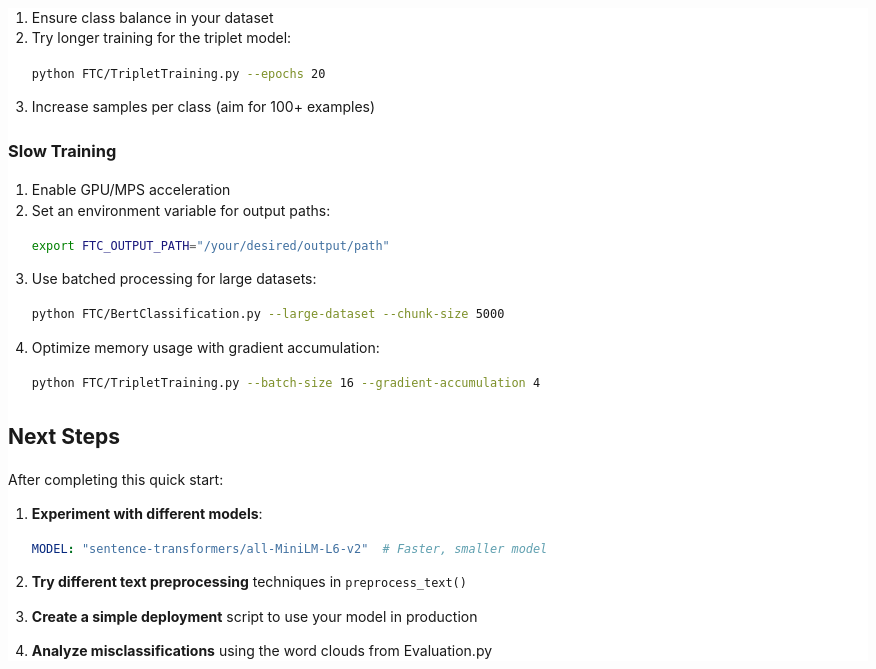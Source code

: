 1. Ensure class balance in your dataset
2. Try longer training for the triplet model:
   ```bash
   python FTC/TripletTraining.py --epochs 20
   ```
3. Increase samples per class (aim for 100+ examples)

### Slow Training

1. Enable GPU/MPS acceleration
2. Set an environment variable for output paths:
   ```bash
   export FTC_OUTPUT_PATH="/your/desired/output/path"
   ```
3. Use batched processing for large datasets:
   ```bash
   python FTC/BertClassification.py --large-dataset --chunk-size 5000
   ```
4. Optimize memory usage with gradient accumulation:
   ```bash
   python FTC/TripletTraining.py --batch-size 16 --gradient-accumulation 4
   ```

## Next Steps

After completing this quick start:

1. **Experiment with different models**:
   ```yaml
   MODEL: "sentence-transformers/all-MiniLM-L6-v2"  # Faster, smaller model
   ```

2. **Try different text preprocessing** techniques in `preprocess_text()`

3. **Create a simple deployment** script to use your model in production

4. **Analyze misclassifications** using the word clouds from Evaluation.py
